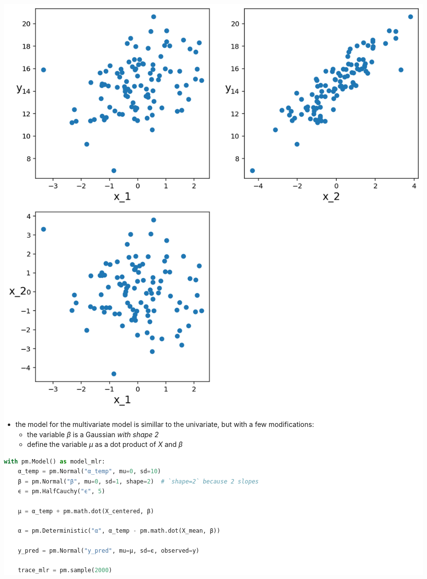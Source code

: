 ![png](03_modeling-with-linear-regression_files/03_modeling-with-linear-regression_40_0.png)

- the model for the multivariate model is simillar to the univariate, but with a few modifications:
    - the variable $\beta$ is a Gaussian *with shape 2*
    - define the variable $\mu$ as a dot product of $X$ and $\beta$

```python
with pm.Model() as model_mlr:
    α_temp = pm.Normal("α_temp", mu=0, sd=10)
    β = pm.Normal("β", mu=0, sd=1, shape=2)  # `shape=2` because 2 slopes
    ϵ = pm.HalfCauchy("ϵ", 5)

    µ = α_temp + pm.math.dot(X_centered, β)

    α = pm.Deterministic("α", α_temp - pm.math.dot(X_mean, β))

    y_pred = pm.Normal("y_pred", mu=µ, sd=ϵ, observed=y)

    trace_mlr = pm.sample(2000)
```
